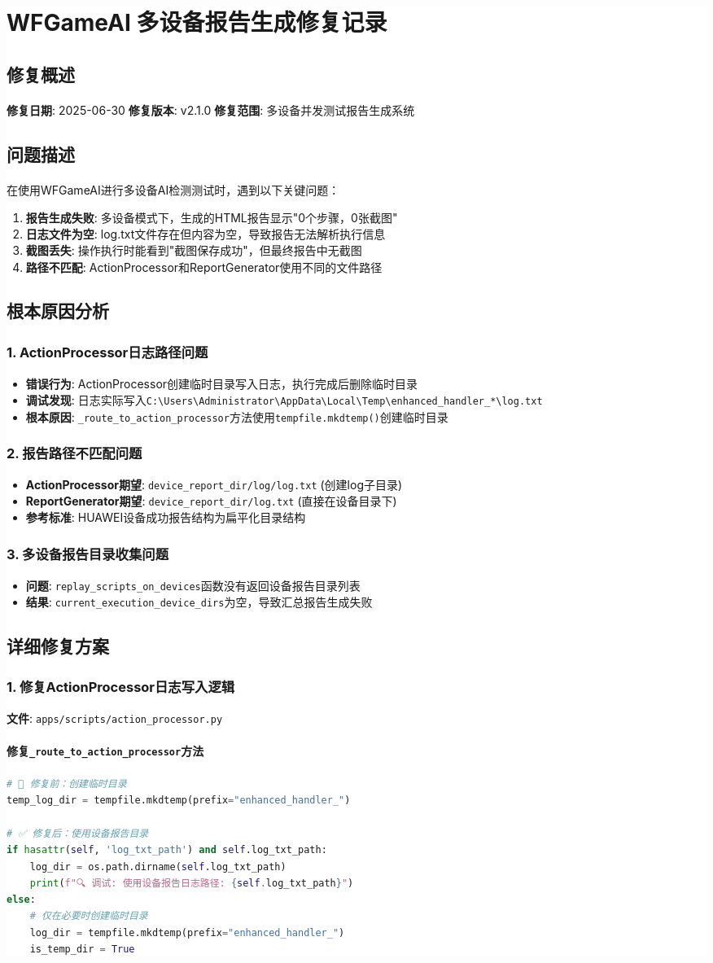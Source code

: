# WFGameAI 多设备报告生成修复记录

## 修复概述

**修复日期**: 2025-06-30
**修复版本**: v2.1.0
**修复范围**: 多设备并发测试报告生成系统

## 问题描述

在使用WFGameAI进行多设备AI检测测试时，遇到以下关键问题：

1. **报告生成失败**: 多设备模式下，生成的HTML报告显示"0个步骤，0张截图"
2. **日志文件为空**: log.txt文件存在但内容为空，导致报告无法解析执行信息
3. **截图丢失**: 操作执行时能看到"截图保存成功"，但最终报告中无截图
4. **路径不匹配**: ActionProcessor和ReportGenerator使用不同的文件路径

## 根本原因分析

### 1. ActionProcessor日志路径问题
- **错误行为**: ActionProcessor创建临时目录写入日志，执行完成后删除临时目录
- **调试发现**: 日志实际写入`C:\Users\Administrator\AppData\Local\Temp\enhanced_handler_*\log.txt`
- **根本原因**: `_route_to_action_processor`方法使用`tempfile.mkdtemp()`创建临时目录

### 2. 报告路径不匹配问题
- **ActionProcessor期望**: `device_report_dir/log/log.txt` (创建log子目录)
- **ReportGenerator期望**: `device_report_dir/log.txt` (直接在设备目录下)
- **参考标准**: HUAWEI设备成功报告结构为扁平化目录结构

### 3. 多设备报告目录收集问题
- **问题**: `replay_scripts_on_devices`函数没有返回设备报告目录列表
- **结果**: `current_execution_device_dirs`为空，导致汇总报告生成失败

## 详细修复方案

### 1. 修复ActionProcessor日志写入逻辑

**文件**: `apps/scripts/action_processor.py`

#### 修复`_route_to_action_processor`方法
```python
# 🔧 修复前：创建临时目录
temp_log_dir = tempfile.mkdtemp(prefix="enhanced_handler_")

# ✅ 修复后：使用设备报告目录
if hasattr(self, 'log_txt_path') and self.log_txt_path:
    log_dir = os.path.dirname(self.log_txt_path)
    print(f"🔍 调试: 使用设备报告日志路径: {self.log_txt_path}")
else:
    # 仅在必要时创建临时目录
    log_dir = tempfile.mkdtemp(prefix="enhanced_handler_")
    is_temp_dir = True
```
